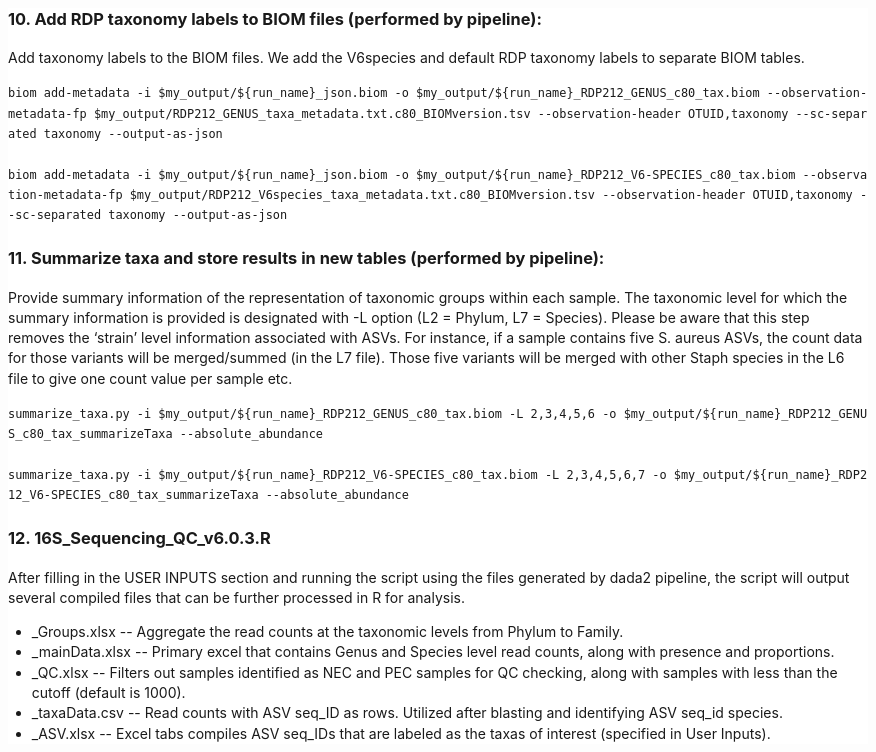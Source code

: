 
### 10. Add RDP taxonomy labels to BIOM files (performed by pipeline):
Add taxonomy labels to the BIOM files. We add the V6species and default RDP taxonomy labels to separate BIOM tables. 
```
biom add-metadata -i $my_output/${run_name}_json.biom -o $my_output/${run_name}_RDP212_GENUS_c80_tax.biom --observation-metadata-fp $my_output/RDP212_GENUS_taxa_metadata.txt.c80_BIOMversion.tsv --observation-header OTUID,taxonomy --sc-separated taxonomy --output-as-json

biom add-metadata -i $my_output/${run_name}_json.biom -o $my_output/${run_name}_RDP212_V6-SPECIES_c80_tax.biom --observation-metadata-fp $my_output/RDP212_V6species_taxa_metadata.txt.c80_BIOMversion.tsv --observation-header OTUID,taxonomy --sc-separated taxonomy --output-as-json
```


### 11. Summarize taxa and store results in new tables (performed by pipeline):
Provide summary information of the representation of taxonomic groups within each sample. The taxonomic level for which the summary information is provided is designated with -L option (L2 = Phylum, L7 = Species). Please be aware that this step removes the ‘strain’ level information associated with ASVs. For instance, if a sample contains five S. aureus ASVs, the count data for those variants will be merged/summed (in the L7 file). Those five variants will be merged with other Staph species in the L6 file to give one count value per sample etc. 
```
summarize_taxa.py -i $my_output/${run_name}_RDP212_GENUS_c80_tax.biom -L 2,3,4,5,6 -o $my_output/${run_name}_RDP212_GENUS_c80_tax_summarizeTaxa --absolute_abundance

summarize_taxa.py -i $my_output/${run_name}_RDP212_V6-SPECIES_c80_tax.biom -L 2,3,4,5,6,7 -o $my_output/${run_name}_RDP212_V6-SPECIES_c80_tax_summarizeTaxa --absolute_abundance
```


### 12. 16S_Sequencing_QC_v6.0.3.R
After filling in the USER INPUTS section and running the script using the files generated by dada2 pipeline, the script will output several compiled files that can be further processed in R for analysis.
* _Groups.xlsx -- Aggregate the read counts at the taxonomic levels from Phylum to Family.
* _mainData.xlsx -- Primary excel that contains Genus and Species level read counts, along with presence and proportions.
* _QC.xlsx -- Filters out samples identified as NEC and PEC samples for QC checking, along with samples with less than the cutoff (default is 1000).
* _taxaData.csv -- Read counts with ASV seq_ID as rows. Utilized after blasting and identifying ASV seq_id species.
* _ASV.xlsx -- Excel tabs compiles ASV seq_IDs that are labeled as the taxas of interest (specified in User Inputs).
